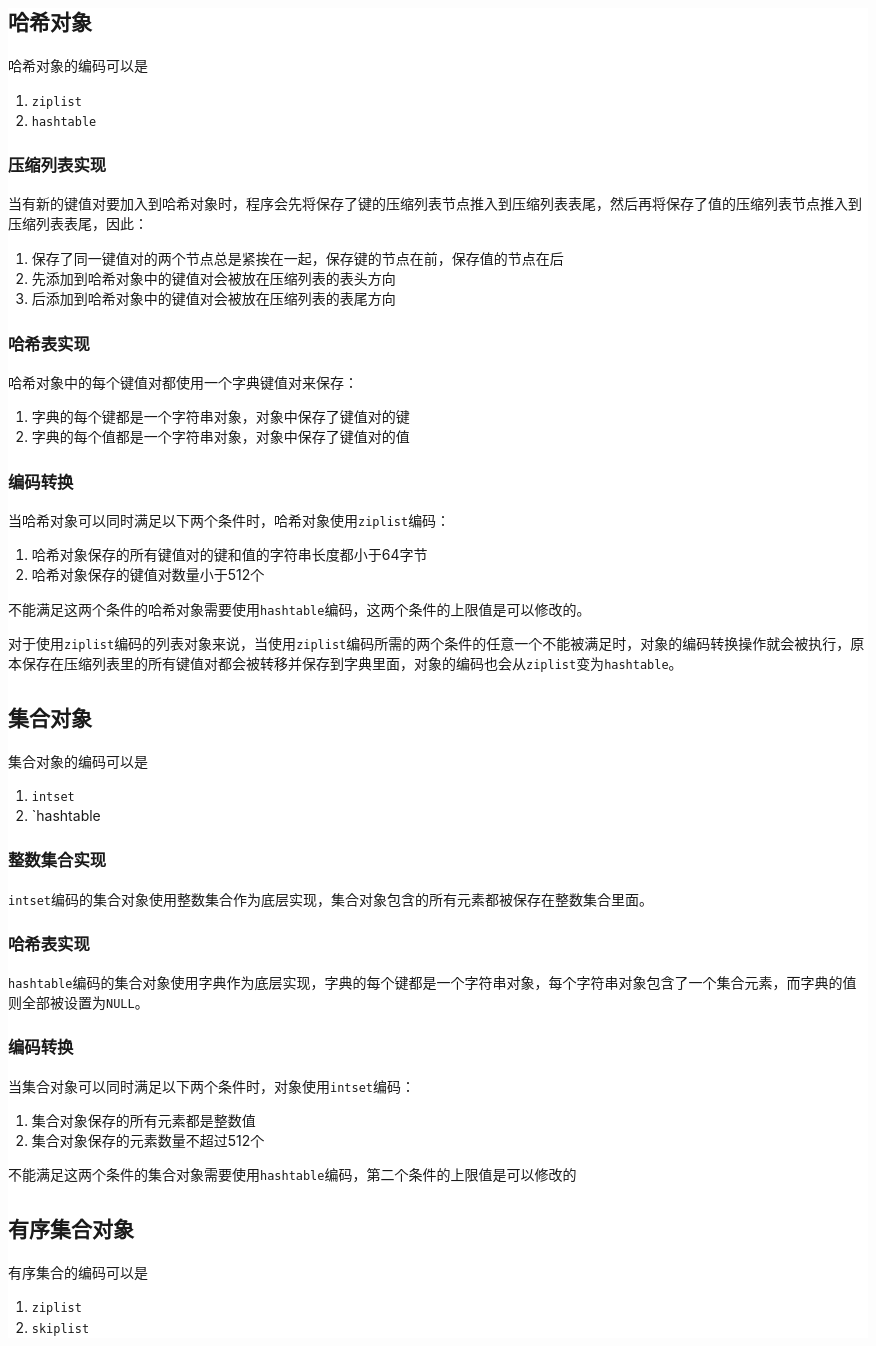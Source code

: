 ## 哈希对象
哈希对象的编码可以是
1. `ziplist`
2. `hashtable`

### 压缩列表实现
当有新的键值对要加入到哈希对象时，程序会先将保存了键的压缩列表节点推入到压缩列表表尾，然后再将保存了值的压缩列表节点推入到压缩列表表尾，因此：
1. 保存了同一键值对的两个节点总是紧挨在一起，保存键的节点在前，保存值的节点在后
2. 先添加到哈希对象中的键值对会被放在压缩列表的表头方向
3. 后添加到哈希对象中的键值对会被放在压缩列表的表尾方向

### 哈希表实现
哈希对象中的每个键值对都使用一个字典键值对来保存：
1. 字典的每个键都是一个字符串对象，对象中保存了键值对的键
2. 字典的每个值都是一个字符串对象，对象中保存了键值对的值

### 编码转换
当哈希对象可以同时满足以下两个条件时，哈希对象使用`ziplist`编码：
1. 哈希对象保存的所有键值对的键和值的字符串长度都小于64字节
2. 哈希对象保存的键值对数量小于512个

不能满足这两个条件的哈希对象需要使用`hashtable`编码，这两个条件的上限值是可以修改的。

对于使用`ziplist`编码的列表对象来说，当使用`ziplist`编码所需的两个条件的任意一个不能被满足时，对象的编码转换操作就会被执行，原本保存在压缩列表里的所有键值对都会被转移并保存到字典里面，对象的编码也会从`ziplist`变为`hashtable`。

## 集合对象
集合对象的编码可以是
1. `intset`
2. `hashtable

### 整数集合实现
`intset`编码的集合对象使用整数集合作为底层实现，集合对象包含的所有元素都被保存在整数集合里面。

### 哈希表实现
`hashtable`编码的集合对象使用字典作为底层实现，字典的每个键都是一个字符串对象，每个字符串对象包含了一个集合元素，而字典的值则全部被设置为`NULL`。

### 编码转换
当集合对象可以同时满足以下两个条件时，对象使用`intset`编码：
1. 集合对象保存的所有元素都是整数值
2. 集合对象保存的元素数量不超过512个

不能满足这两个条件的集合对象需要使用`hashtable`编码，第二个条件的上限值是可以修改的

## 有序集合对象
有序集合的编码可以是
1. `ziplist`
2. `skiplist`
